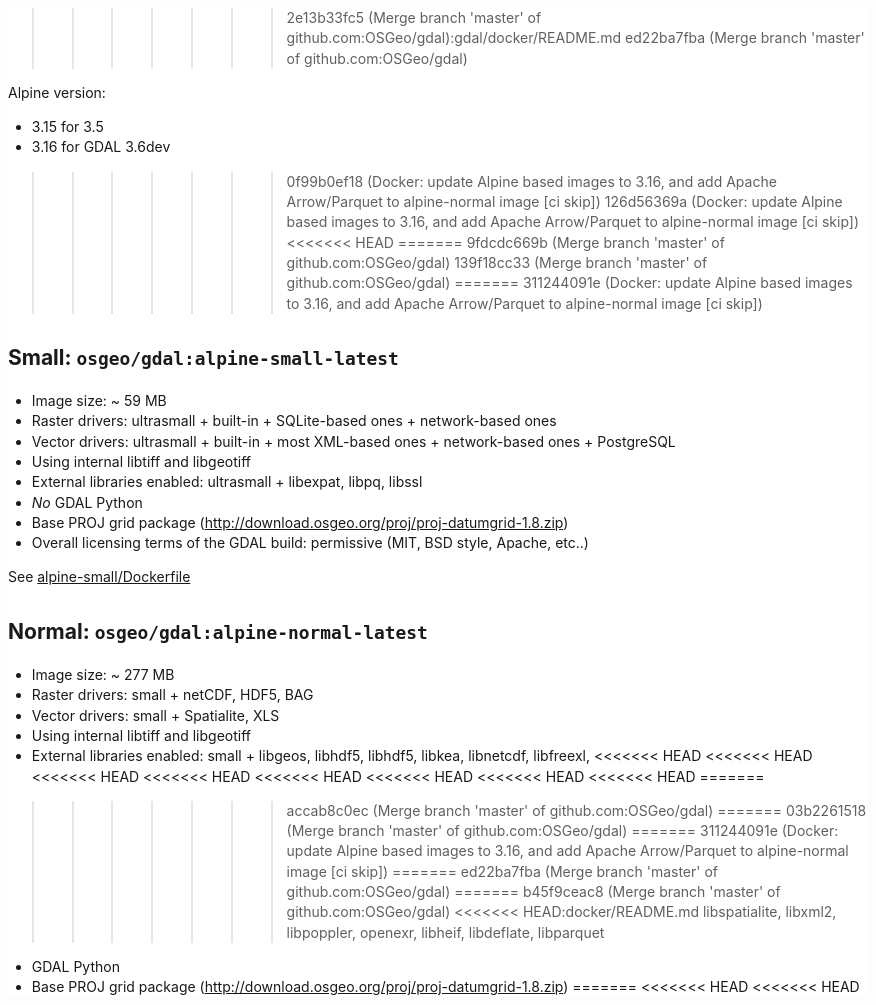 >>>>>>> 2e13b33fc5 (Merge branch 'master' of github.com:OSGeo/gdal):gdal/docker/README.md
>>>>>>> ed22ba7fba (Merge branch 'master' of github.com:OSGeo/gdal)

Alpine version:
* 3.15 for 3.5
* 3.16 for GDAL 3.6dev
>>>>>>> 0f99b0ef18 (Docker: update Alpine based images to 3.16, and add Apache Arrow/Parquet to alpine-normal image [ci skip])
>>>>>>> 126d56369a (Docker: update Alpine based images to 3.16, and add Apache Arrow/Parquet to alpine-normal image [ci skip])
<<<<<<< HEAD
=======
>>>>>>> 9fdcdc669b (Merge branch 'master' of github.com:OSGeo/gdal)
>>>>>>> 139f18cc33 (Merge branch 'master' of github.com:OSGeo/gdal)
=======
>>>>>>> 311244091e (Docker: update Alpine based images to 3.16, and add Apache Arrow/Parquet to alpine-normal image [ci skip])

## Small: `osgeo/gdal:alpine-small-latest`

* Image size: ~ 59 MB
* Raster drivers: ultrasmall + built-in + SQLite-based ones + network-based ones
* Vector drivers: ultrasmall + built-in + most XML-based ones + network-based ones + PostgreSQL
* Using internal libtiff and libgeotiff
* External libraries enabled: ultrasmall + libexpat, libpq, libssl
* *No* GDAL Python
* Base PROJ grid package (http://download.osgeo.org/proj/proj-datumgrid-1.8.zip)
* Overall licensing terms of the GDAL build: permissive (MIT, BSD style, Apache, etc..)

See [alpine-small/Dockerfile](alpine-small/Dockerfile)

## Normal: `osgeo/gdal:alpine-normal-latest`

* Image size: ~ 277 MB
* Raster drivers: small + netCDF, HDF5, BAG
* Vector drivers: small + Spatialite, XLS
* Using internal libtiff and libgeotiff
* External libraries enabled: small + libgeos, libhdf5, libhdf5, libkea, libnetcdf, libfreexl,
<<<<<<< HEAD
<<<<<<< HEAD
<<<<<<< HEAD
<<<<<<< HEAD
<<<<<<< HEAD
<<<<<<< HEAD
<<<<<<< HEAD
<<<<<<< HEAD
=======
>>>>>>> accab8c0ec (Merge branch 'master' of github.com:OSGeo/gdal)
=======
>>>>>>> 03b2261518 (Merge branch 'master' of github.com:OSGeo/gdal)
=======
>>>>>>> 311244091e (Docker: update Alpine based images to 3.16, and add Apache Arrow/Parquet to alpine-normal image [ci skip])
=======
>>>>>>> ed22ba7fba (Merge branch 'master' of github.com:OSGeo/gdal)
=======
>>>>>>> b45f9ceac8 (Merge branch 'master' of github.com:OSGeo/gdal)
<<<<<<< HEAD:docker/README.md
  libspatialite, libxml2, libpoppler, openexr, libheif, libdeflate, libparquet
* GDAL Python
* Base PROJ grid package (http://download.osgeo.org/proj/proj-datumgrid-1.8.zip)
=======
<<<<<<< HEAD
<<<<<<< HEAD